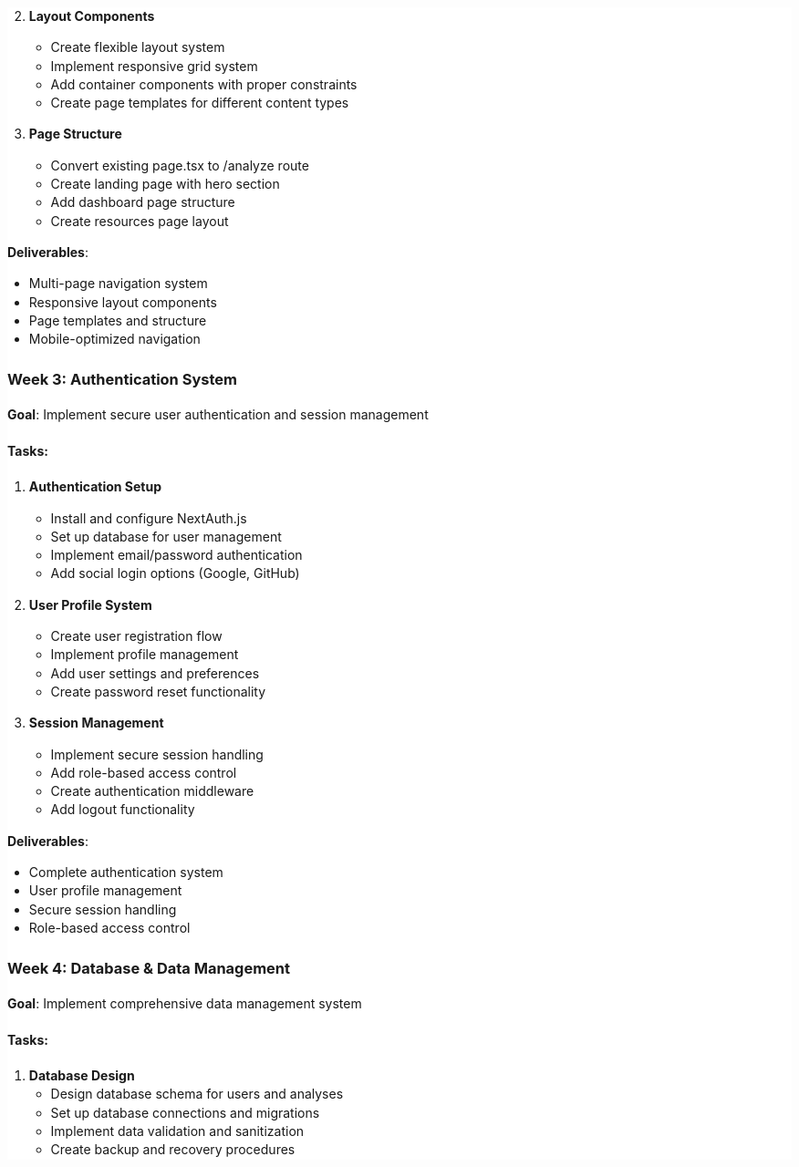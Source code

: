 2. **Layout Components**
   - Create flexible layout system
   - Implement responsive grid system
   - Add container components with proper constraints
   - Create page templates for different content types

3. **Page Structure**
   - Convert existing page.tsx to /analyze route
   - Create landing page with hero section
   - Add dashboard page structure
   - Create resources page layout

**Deliverables**:
- Multi-page navigation system
- Responsive layout components
- Page templates and structure
- Mobile-optimized navigation

### Week 3: Authentication System
**Goal**: Implement secure user authentication and session management

#### Tasks:
1. **Authentication Setup**
   - Install and configure NextAuth.js
   - Set up database for user management
   - Implement email/password authentication
   - Add social login options (Google, GitHub)

2. **User Profile System**
   - Create user registration flow
   - Implement profile management
   - Add user settings and preferences
   - Create password reset functionality

3. **Session Management**
   - Implement secure session handling
   - Add role-based access control
   - Create authentication middleware
   - Add logout functionality

**Deliverables**:
- Complete authentication system
- User profile management
- Secure session handling
- Role-based access control

### Week 4: Database & Data Management
**Goal**: Implement comprehensive data management system

#### Tasks:
1. **Database Design**
   - Design database schema for users and analyses
   - Set up database connections and migrations
   - Implement data validation and sanitization
   - Create backup and recovery procedures
